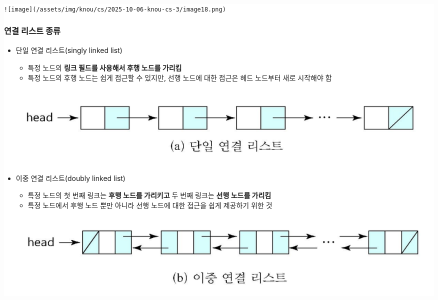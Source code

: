     ![image](/assets/img/knou/cs/2025-10-06-knou-cs-3/image18.png)
    

### 연결 리스트 종류

- 단일 연결 리스트(singly linked list)
    - 특정 노드의 **링크 필드를 사용해서 후행 노드를 가리킴**
    - 특정 노드의 후행 노드는 쉽게 접근할 수 있지만, 선행 노드에 대한 접근은 헤드 노드부터 새로 시작해야 함
    
    ![image](/assets/img/knou/cs/2025-10-06-knou-cs-3/image19.png)
    
- 이중 연결 리스트(doubly linked list)
    - 특정 노드의 첫 번째 링크는 **후행 노드를 가리키고** 두 번째 링크는 **선행 노드를 가리킴**
    - 특정 노드에서 후행 노드 뿐만 아니라 선행 노드에 대한 접근을 쉽게 제공하기 위한 것
    
    ![image](/assets/img/knou/cs/2025-10-06-knou-cs-3/image20.png)
    